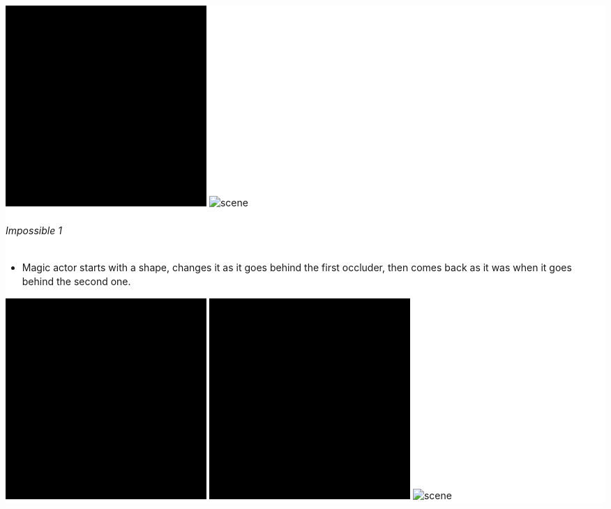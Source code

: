 ![mask](Test/occluded/dynamic_2/2/masks/video.gif)
![scene](Test/occluded/dynamic_2/2/scene/video.gif)

###### Impossible 1

* Magic actor starts with a shape, changes it as it goes behind the first occluder, then comes back as it was when it goes behind the second one.

![depth](Test/occluded/dynamic_2/3/depth/video.gif)
![mask](Test/occluded/dynamic_2/3/masks/video.gif)
![scene](Test/occluded/dynamic_2/3/scene/video.gif)

